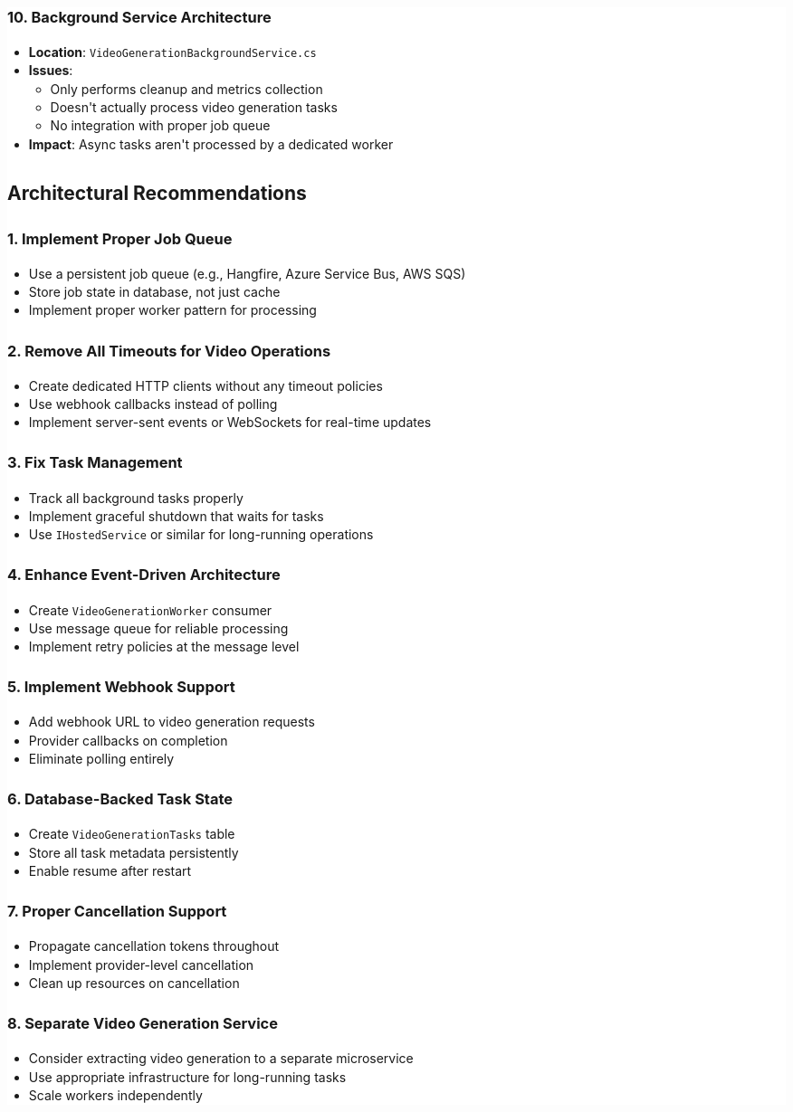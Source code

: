 ### 10. **Background Service Architecture**
- **Location**: `VideoGenerationBackgroundService.cs`
- **Issues**:
  - Only performs cleanup and metrics collection
  - Doesn't actually process video generation tasks
  - No integration with proper job queue
- **Impact**: Async tasks aren't processed by a dedicated worker

## Architectural Recommendations

### 1. **Implement Proper Job Queue**
- Use a persistent job queue (e.g., Hangfire, Azure Service Bus, AWS SQS)
- Store job state in database, not just cache
- Implement proper worker pattern for processing

### 2. **Remove All Timeouts for Video Operations**
- Create dedicated HTTP clients without any timeout policies
- Use webhook callbacks instead of polling
- Implement server-sent events or WebSockets for real-time updates

### 3. **Fix Task Management**
- Track all background tasks properly
- Implement graceful shutdown that waits for tasks
- Use `IHostedService` or similar for long-running operations

### 4. **Enhance Event-Driven Architecture**
- Create `VideoGenerationWorker` consumer
- Use message queue for reliable processing
- Implement retry policies at the message level

### 5. **Implement Webhook Support**
- Add webhook URL to video generation requests
- Provider callbacks on completion
- Eliminate polling entirely

### 6. **Database-Backed Task State**
- Create `VideoGenerationTasks` table
- Store all task metadata persistently
- Enable resume after restart

### 7. **Proper Cancellation Support**
- Propagate cancellation tokens throughout
- Implement provider-level cancellation
- Clean up resources on cancellation

### 8. **Separate Video Generation Service**
- Consider extracting video generation to a separate microservice
- Use appropriate infrastructure for long-running tasks
- Scale workers independently
